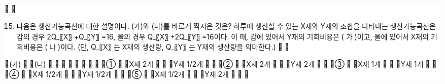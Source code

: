 







15. 다음은 생산가능곡선에 대한 설명이다. (가)와 (나)를 바르게 짝지은 것은?
하루에 생산할 수 있는 X재와 Y재의 조합을 나타내는 생산가능곡선은 갑의 경우 2Q_〖X〗 +Q_〖Y〗 =16, 을의 경우 Q_〖X〗 +2Q_〖Y〗 =16이다. 이 때, 갑에 있어서 Y재의 기회비용은 ( 가 )이고, 을에 있어서 X재의 기회비용은 ( 나 )이다. (단, Q_〖X〗 는 X재의 생산량, Q_〖Y〗 는 Y재의 생산량을 의미한다.)




(가)

(나)








①

X재 2개


Y재 1/2개


②

X재 2개


Y재 2개


③

X재 1개


Y재 1개


④

X재 1/2개


Y재 1/2개


⑤

X재 1/2개


Y재 2개



